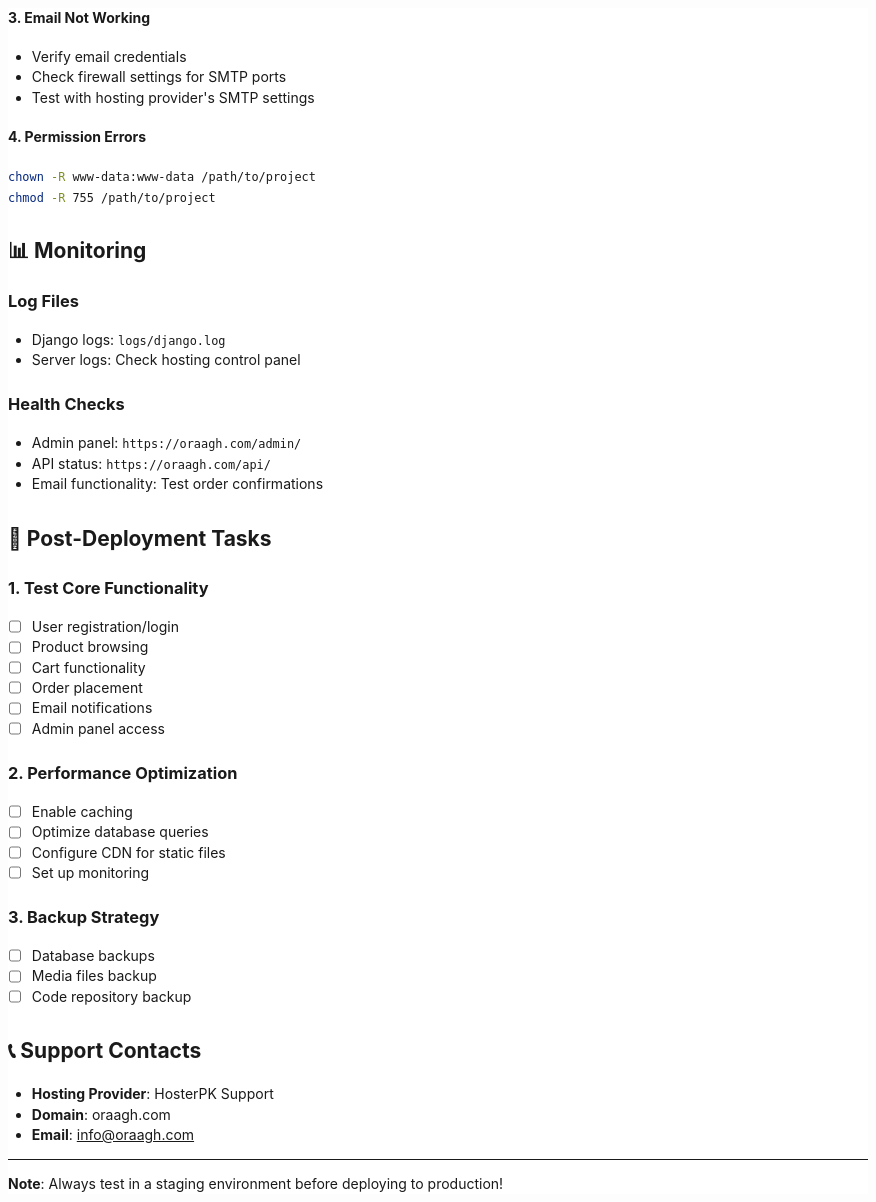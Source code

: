 #### 3. Email Not Working
- Verify email credentials
- Check firewall settings for SMTP ports
- Test with hosting provider's SMTP settings

#### 4. Permission Errors
```bash
chown -R www-data:www-data /path/to/project
chmod -R 755 /path/to/project
```

## 📊 Monitoring

### Log Files
- Django logs: `logs/django.log`
- Server logs: Check hosting control panel

### Health Checks
- Admin panel: `https://oraagh.com/admin/`
- API status: `https://oraagh.com/api/`
- Email functionality: Test order confirmations

## 🎯 Post-Deployment Tasks

### 1. Test Core Functionality
- [ ] User registration/login
- [ ] Product browsing
- [ ] Cart functionality
- [ ] Order placement
- [ ] Email notifications
- [ ] Admin panel access

### 2. Performance Optimization
- [ ] Enable caching
- [ ] Optimize database queries
- [ ] Configure CDN for static files
- [ ] Set up monitoring

### 3. Backup Strategy
- [ ] Database backups
- [ ] Media files backup
- [ ] Code repository backup

## 📞 Support Contacts

- **Hosting Provider**: HosterPK Support
- **Domain**: oraagh.com
- **Email**: info@oraagh.com

---

**Note**: Always test in a staging environment before deploying to production!

